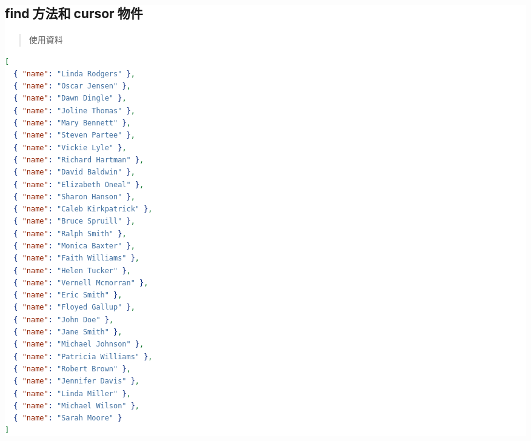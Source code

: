 ## find 方法和 cursor 物件

> 使用資料

```json
[
  { "name": "Linda Rodgers" },
  { "name": "Oscar Jensen" },
  { "name": "Dawn Dingle" },
  { "name": "Joline Thomas" },
  { "name": "Mary Bennett" },
  { "name": "Steven Partee" },
  { "name": "Vickie Lyle" },
  { "name": "Richard Hartman" },
  { "name": "David Baldwin" },
  { "name": "Elizabeth Oneal" },
  { "name": "Sharon Hanson" },
  { "name": "Caleb Kirkpatrick" },
  { "name": "Bruce Spruill" },
  { "name": "Ralph Smith" },
  { "name": "Monica Baxter" },
  { "name": "Faith Williams" },
  { "name": "Helen Tucker" },
  { "name": "Vernell Mcmorran" },
  { "name": "Eric Smith" },
  { "name": "Floyed Gallup" },
  { "name": "John Doe" },
  { "name": "Jane Smith" },
  { "name": "Michael Johnson" },
  { "name": "Patricia Williams" },
  { "name": "Robert Brown" },
  { "name": "Jennifer Davis" },
  { "name": "Linda Miller" },
  { "name": "Michael Wilson" },
  { "name": "Sarah Moore" }
]
```
